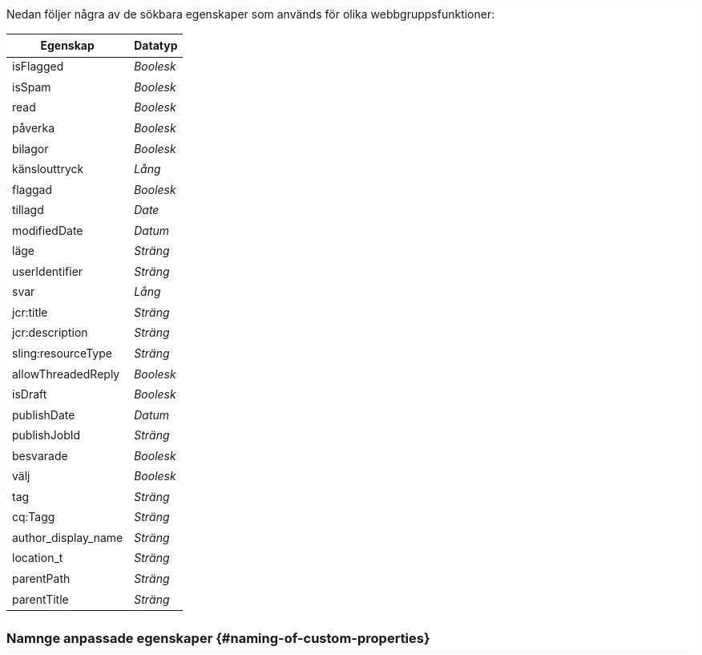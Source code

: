 Nedan följer några av de sökbara egenskaper som används för olika webbgruppsfunktioner:

| **Egenskap** | **Datatyp** |
|---|---|
| isFlagged | *Boolesk* |
| isSpam | *Boolesk* |
| read | *Boolesk* |
| påverka | *Boolesk* |
| bilagor | *Boolesk* |
| känslouttryck | *Lång* |
| flaggad | *Boolesk* |
| tillagd | *Date* |
| modifiedDate | *Datum* |
| läge | *Sträng* |
| userIdentifier | *Sträng* |
| svar | *Lång* |
| jcr:title | *Sträng* |
| jcr:description | *Sträng* |
| sling:resourceType | *Sträng* |
| allowThreadedReply | *Boolesk* |
| isDraft | *Boolesk* |
| publishDate | *Datum* |
| publishJobId | *Sträng* |
| besvarade | *Boolesk* |
| välj | *Boolesk* |
| tag | *Sträng* |
| cq:Tagg | *Sträng* |
| author_display_name | *Sträng* |
| location_t | *Sträng* |
| parentPath | *Sträng* |
| parentTitle | *Sträng* |

### Namnge anpassade egenskaper {#naming-of-custom-properties}
